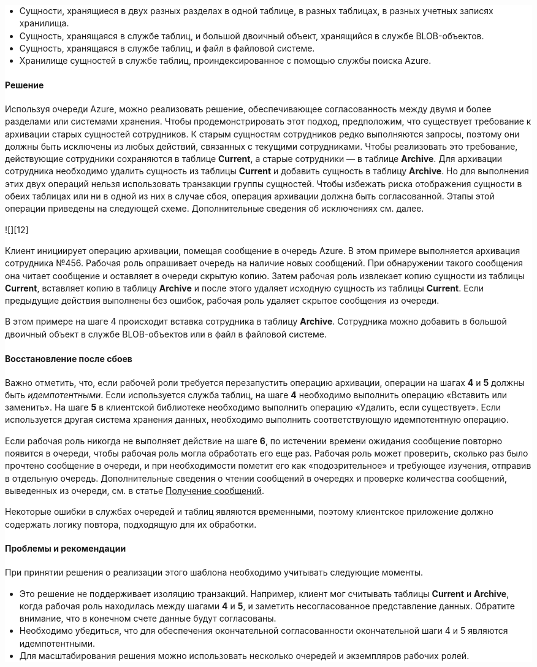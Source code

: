 -	Сущности, хранящиеся в двух разных разделах в одной таблице, в разных таблицах, в разных учетных записях хранилища.  
-	Сущность, хранящаяся в службе таблиц, и большой двоичный объект, хранящийся в службе BLOB-объектов.  
-	Сущность, хранящаяся в службе таблиц, и файл в файловой системе.  
-	Хранилище сущностей в службе таблиц, проиндексированное с помощью службы поиска Azure.  

#### Решение  

Используя очереди Azure, можно реализовать решение, обеспечивающее согласованность между двумя и более разделами или системами хранения. Чтобы продемонстрировать этот подход, предположим, что существует требование к архивации старых сущностей сотрудников. К старым сущностям сотрудников редко выполняются запросы, поэтому они должны быть исключены из любых действий, связанных с текущими сотрудниками. Чтобы реализовать это требование, действующие сотрудники сохраняются в таблице **Current**, а старые сотрудники — в таблице **Archive**. Для архивации сотрудника необходимо удалить сущность из таблицы **Current** и добавить сущность в таблицу **Archive**. Но для выполнения этих двух операций нельзя использовать транзакции группы сущностей. Чтобы избежать риска отображения сущности в обеих таблицах или ни в одной из них в случае сбоя, операция архивации должна быть согласованной. Этапы этой операции приведены на следующей схеме. Дополнительные сведения об исключениях см. далее.

![][12]

Клиент инициирует операцию архивации, помещая сообщение в очередь Azure. В этом примере выполняется архивация сотрудника №456. Рабочая роль опрашивает очередь на наличие новых сообщений. При обнаружении такого сообщения она читает сообщение и оставляет в очереди скрытую копию. Затем рабочая роль извлекает копию сущности из таблицы **Current**, вставляет копию в таблицу **Archive** и после этого удаляет исходную сущность из таблицы **Current**. Если предыдущие действия выполнены без ошибок, рабочая роль удаляет скрытое сообщения из очереди.

В этом примере на шаге 4 происходит вставка сотрудника в таблицу **Archive**. Сотрудника можно добавить в большой двоичный объект в службе BLOB-объектов или в файл в файловой системе.

#### Восстановление после сбоев  

Важно отметить, что, если рабочей роли требуется перезапустить операцию архивации, операции на шагах **4** и **5** должны быть *идемпотентными*. Если используется служба таблиц, на шаге **4** необходимо выполнить операцию «Вставить или заменить». На шаге **5** в клиентской библиотеке необходимо выполнить операцию «Удалить, если существует». Если используется другая система хранения данных, необходимо выполнить соответствующую идемпотентную операцию.

Если рабочая роль никогда не выполняет действие на шаге **6**, по истечении времени ожидания сообщение повторно появится в очереди, чтобы рабочая роль могла обработать его еще раз. Рабочая роль может проверить, сколько раз было прочтено сообщение в очереди, и при необходимости пометит его как «подозрительное» и требующее изучения, отправив в отдельную очередь. Дополнительные сведения о чтении сообщений в очередях и проверке количества сообщений, выведенных из очереди, см. в статье [Получение сообщений](https://msdn.microsoft.com/library/azure/dd179474.aspx).

Некоторые ошибки в службах очередей и таблиц являются временными, поэтому клиентское приложение должно содержать логику повтора, подходящую для их обработки.

#### Проблемы и рекомендации
При принятии решения о реализации этого шаблона необходимо учитывать следующие моменты.

-	Это решение не поддерживает изоляцию транзакций. Например, клиент мог считывать таблицы **Current** и **Archive**, когда рабочая роль находилась между шагами **4** и **5**, и заметить несогласованное представление данных. Обратите внимание, что в конечном счете данные будут согласованы.  
-	Необходимо убедиться, что для обеспечения окончательной согласованности окончательной шаги 4 и 5 являются идемпотентными.  
-	Для масштабирования решения можно использовать несколько очередей и экземпляров рабочих ролей.  
